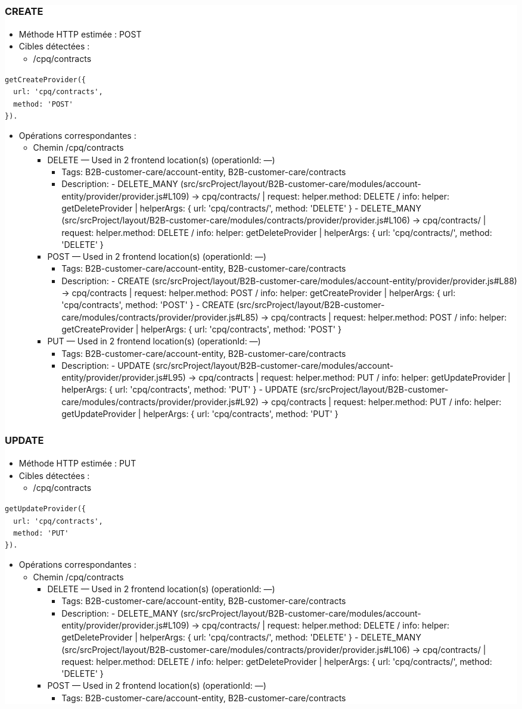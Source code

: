 ### CREATE

- Méthode HTTP estimée : POST
- Cibles détectées :
  - /cpq/contracts

```text
getCreateProvider({
  url: 'cpq/contracts',
  method: 'POST'
}).
```

- Opérations correspondantes :
  - Chemin /cpq/contracts
    - DELETE — Used in 2 frontend location(s) (operationId: —)
      - Tags: B2B-customer-care/account-entity, B2B-customer-care/contracts
      - Description: - DELETE_MANY (src/srcProject/layout/B2B-customer-care/modules/account-entity/provider/provider.js#L109) -> cpq/contracts/ | request: helper.method: DELETE / info: helper: getDeleteProvider | helperArgs: { url: 'cpq/contracts/', method: 'DELETE' } - DELETE_MANY (src/srcProject/layout/B2B-customer-care/modules/contracts/provider/provider.js#L106) -> cpq/contracts/ | request: helper.method: DELETE / info: helper: getDeleteProvider | helperArgs: { url: 'cpq/contracts/', method: 'DELETE' }
    - POST — Used in 2 frontend location(s) (operationId: —)
      - Tags: B2B-customer-care/account-entity, B2B-customer-care/contracts
      - Description: - CREATE (src/srcProject/layout/B2B-customer-care/modules/account-entity/provider/provider.js#L88) -> cpq/contracts | request: helper.method: POST / info: helper: getCreateProvider | helperArgs: { url: 'cpq/contracts', method: 'POST' } - CREATE (src/srcProject/layout/B2B-customer-care/modules/contracts/provider/provider.js#L85) -> cpq/contracts | request: helper.method: POST / info: helper: getCreateProvider | helperArgs: { url: 'cpq/contracts', method: 'POST' }
    - PUT — Used in 2 frontend location(s) (operationId: —)
      - Tags: B2B-customer-care/account-entity, B2B-customer-care/contracts
      - Description: - UPDATE (src/srcProject/layout/B2B-customer-care/modules/account-entity/provider/provider.js#L95) -> cpq/contracts | request: helper.method: PUT / info: helper: getUpdateProvider | helperArgs: { url: 'cpq/contracts', method: 'PUT' } - UPDATE (src/srcProject/layout/B2B-customer-care/modules/contracts/provider/provider.js#L92) -> cpq/contracts | request: helper.method: PUT / info: helper: getUpdateProvider | helperArgs: { url: 'cpq/contracts', method: 'PUT' }

### UPDATE

- Méthode HTTP estimée : PUT
- Cibles détectées :
  - /cpq/contracts

```text
getUpdateProvider({
  url: 'cpq/contracts',
  method: 'PUT'
}).
```

- Opérations correspondantes :
  - Chemin /cpq/contracts
    - DELETE — Used in 2 frontend location(s) (operationId: —)
      - Tags: B2B-customer-care/account-entity, B2B-customer-care/contracts
      - Description: - DELETE_MANY (src/srcProject/layout/B2B-customer-care/modules/account-entity/provider/provider.js#L109) -> cpq/contracts/ | request: helper.method: DELETE / info: helper: getDeleteProvider | helperArgs: { url: 'cpq/contracts/', method: 'DELETE' } - DELETE_MANY (src/srcProject/layout/B2B-customer-care/modules/contracts/provider/provider.js#L106) -> cpq/contracts/ | request: helper.method: DELETE / info: helper: getDeleteProvider | helperArgs: { url: 'cpq/contracts/', method: 'DELETE' }
    - POST — Used in 2 frontend location(s) (operationId: —)
      - Tags: B2B-customer-care/account-entity, B2B-customer-care/contracts